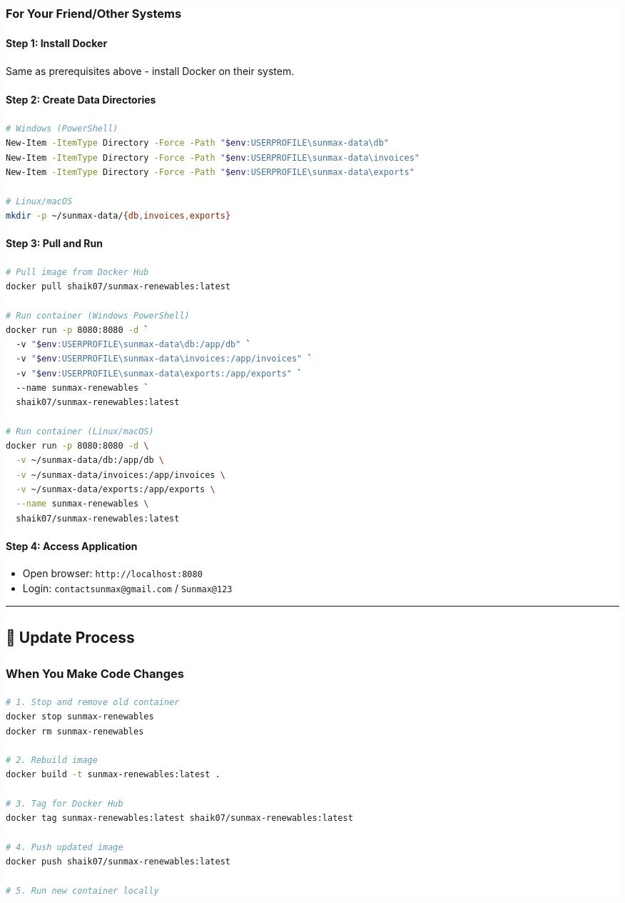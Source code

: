 ### For Your Friend/Other Systems

#### Step 1: Install Docker
Same as prerequisites above - install Docker on their system.

#### Step 2: Create Data Directories
```bash
# Windows (PowerShell)
New-Item -ItemType Directory -Force -Path "$env:USERPROFILE\sunmax-data\db"
New-Item -ItemType Directory -Force -Path "$env:USERPROFILE\sunmax-data\invoices"
New-Item -ItemType Directory -Force -Path "$env:USERPROFILE\sunmax-data\exports"

# Linux/macOS
mkdir -p ~/sunmax-data/{db,invoices,exports}
```

#### Step 3: Pull and Run
```bash
# Pull image from Docker Hub
docker pull shaik07/sunmax-renewables:latest

# Run container (Windows PowerShell)
docker run -p 8080:8080 -d `
  -v "$env:USERPROFILE\sunmax-data\db:/app/db" `
  -v "$env:USERPROFILE\sunmax-data\invoices:/app/invoices" `
  -v "$env:USERPROFILE\sunmax-data\exports:/app/exports" `
  --name sunmax-renewables `
  shaik07/sunmax-renewables:latest

# Run container (Linux/macOS)
docker run -p 8080:8080 -d \
  -v ~/sunmax-data/db:/app/db \
  -v ~/sunmax-data/invoices:/app/invoices \
  -v ~/sunmax-data/exports:/app/exports \
  --name sunmax-renewables \
  shaik07/sunmax-renewables:latest
```

#### Step 4: Access Application
- Open browser: `http://localhost:8080`
- Login: `contactsunmax@gmail.com` / `Sunmax@123`

---

## 🔄 Update Process

### When You Make Code Changes
```bash
# 1. Stop and remove old container
docker stop sunmax-renewables
docker rm sunmax-renewables

# 2. Rebuild image
docker build -t sunmax-renewables:latest .

# 3. Tag for Docker Hub
docker tag sunmax-renewables:latest shaik07/sunmax-renewables:latest

# 4. Push updated image
docker push shaik07/sunmax-renewables:latest

# 5. Run new container locally
```